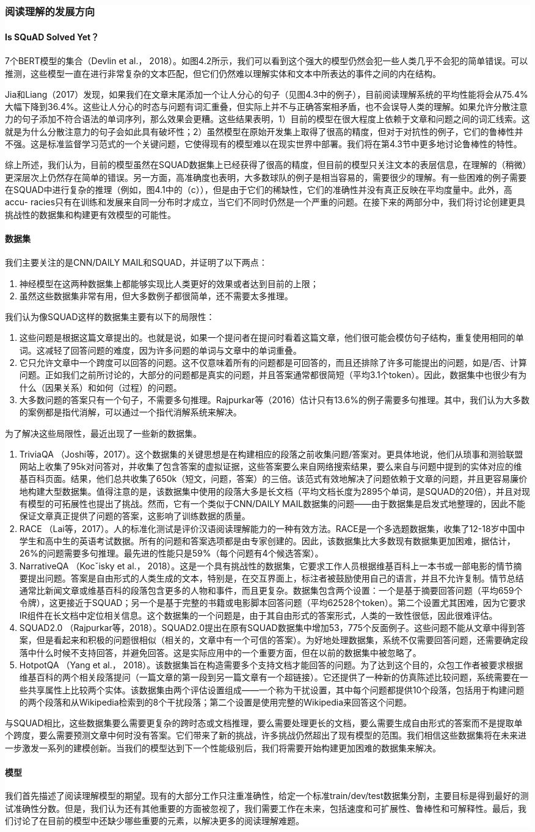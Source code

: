




### 阅读理解的发展方向

#### Is SQuAD Solved Yet？

7个BERT模型的集合（Devlin et al.， 2018）。如图4.2所示，我们可以看到这个强大的模型仍然会犯一些人类几乎不会犯的简单错误。可以推测，这些模型一直在进行非常复杂的文本匹配，但它们仍然难以理解实体和文本中所表达的事件之间的内在结构。

Jia和Liang（2017）发现，如果我们在文章末尾添加一个让人分心的句子（见图4.3中的例子），目前阅读理解系统的平均性能将会从75.4%大幅下降到36.4%。这些让人分心的时态与问题有词汇重叠，但实际上并不与正确答案相矛盾，也不会误导人类的理解。如果允许分散注意力的句子添加不符合语法的单词序列，那么效果会更糟。这些结果表明，1）目前的模型在很大程度上依赖于文章和问题之间的词汇线索。这就是为什么分散注意力的句子会如此具有破坏性；2）虽然模型在原始开发集上取得了很高的精度，但对于对抗性的例子，它们的鲁棒性并不强。这是标准监督学习范式的一个关键问题，它使得现有的模型难以在现实世界中部署。我们将在第4.3节中更多地讨论鲁棒性的特性。

综上所述，我们认为，目前的模型虽然在SQUAD数据集上已经获得了很高的精度，但目前的模型只关注文本的表层信息，在理解的（稍微）更深层次上仍然存在简单的错误。另一方面，高准确度也表明，大多数球队的例子是相当容易的，需要很少的理解。有一些困难的例子需要在SQUAD中进行复杂的推理（例如，图4.1中的（c）），但是由于它们的稀缺性，它们的准确性并没有真正反映在平均度量中。此外，高accu- racies只有在训练和发展来自同一分布时才成立，当它们不同时仍然是一个严重的问题。在接下来的两部分中，我们将讨论创建更具挑战性的数据集和构建更有效模型的可能性。

#### 数据集

我们主要关注的是CNN/DAILY MAIL和SQUAD，并证明了以下两点：
1. 神经模型在这两种数据集上都能够实现比人类更好的效果或者达到目前的上限；
2. 虽然这些数据集非常有用，但大多数例子都很简单，还不需要太多推理。

我们认为像SQUAD这样的数据集主要有以下的局限性：
1. 这些问题是根据这篇文章提出的。也就是说，如果一个提问者在提问时看着这篇文章，他们很可能会模仿句子结构，重复使用相同的单词。这减轻了回答问题的难度，因为许多问题的单词与文章中的单词重叠。
2. 它只允许文章中一个跨度可以回答的问题。这不仅意味着所有的问题都是可回答的，而且还排除了许多可能提出的问题，如是/否、计算问题。正如我们之前所讨论的，大部分的问题都是真实的问题，并且答案通常都很简短（平均3.1个token）。因此，数据集中也很少有为什么（因果关系）和如何（过程）的问题。
3. 大多数问题的答案只有一个句子，不需要多句推理。Rajpurkar等（2016）估计只有13.6%的例子需要多句推理。其中，我们认为大多数的案例都是指代消解，可以通过一个指代消解系统来解决。

为了解决这些局限性，最近出现了一些新的数据集。
1. TriviaQA （Joshi等，2017）。这个数据集的关键思想是在构建相应的段落之前收集问题/答案对。更具体地说，他们从琐事和测验联盟网站上收集了95k对问答对，并收集了包含答案的虚拟证据，这些答案要么来自网络搜索结果，要么来自与问题中提到的实体对应的维基百科页面。结果，他们总共收集了650k（短文，问题，答案）的三倍。该范式有效地解决了问题依赖于文章的问题，并且更容易廉价地构建大型数据集。值得注意的是，该数据集中使用的段落大多是长文档（平均文档长度为2895个单词，是SQUAD的20倍），并且对现有模型的可拓展性也提出了挑战。然而，它有一个类似于CNN/DAILY MAIL数据集的问题——由于数据集是启发式地整理的，因此不能保证文章真正提供了问题的答案，这影响了训练数据的质量。
2. RACE （Lai等，2017）。人的标准化测试是评价汉语阅读理解能力的一种有效方法。RACE是一个多选题数据集，收集了12-18岁中国中学生和高中生的英语考试数据。所有的问题和答案选项都是由专家创建的。因此，该数据集比大多数现有数据集更加困难，据估计，26%的问题需要多句推理。最先进的性能只是59%（每个问题有4个候选答案）。
3. NarrativeQA （Kocˇisky et al.， 2018）。这是一个具有挑战性的数据集，它要求工作人员根据维基百科上一本书或一部电影的情节摘要提出问题。答案是自由形式的人类生成的文本，特别是，在交互界面上，标注者被鼓励使用自己的语言，并且不允许复制。情节总结通常比新闻文章或维基百科的段落包含更多的人物和事件，而且更复杂。数据集包含两个设置：一个是基于摘要回答问题（平均659个令牌），这更接近于SQUAD；另一个是基于完整的书籍或电影脚本回答问题（平均62528个token）。第二个设置尤其困难，因为它要求IR组件在长文档中定位相关信息。这个数据集的一个问题是，由于其自由形式的答案形式，人类的一致性很低，因此很难评估。
4. SQUAD2.0 （Rajpurkar等，2018）。SQUAD2.0提出在原有SQUAD数据集中增加53，775个反面例子。这些问题不能从文章中得到答案，但是看起来和积极的问题很相似（相关的，文章中有一个可信的答案）。为好地处理数据集，系统不仅需要回答问题，还需要确定段落中什么时候不支持回答，并避免回答。这是实际应用中的一个重要方面，但在以前的数据集中被忽略了。
5. HotpotQA （Yang et al.， 2018）。该数据集旨在构造需要多个支持文档才能回答的问题。为了达到这个目的，众包工作者被要求根据维基百科的两个相关段落提问（一篇文章的第一段到另一篇文章有一个超链接）。它还提供了一种新的仿真陈述比较问题，系统需要在一些共享属性上比较两个实体。该数据集由两个评估设置组成——一个称为干扰设置，其中每个问题都提供10个段落，包括用于构建问题的两个段落和从Wikipedia检索到的8个干扰段落；第二个设置是使用完整的Wikipedia来回答这个问题。

与SQUAD相比，这些数据集要么需要更复杂的跨时态或文档推理，要么需要处理更长的文档，要么需要生成自由形式的答案而不是提取单个跨度，要么需要预测文章中何时没有答案。它们带来了新的挑战，许多挑战仍然超出了现有模型的范围。我们相信这些数据集将在未来进一步激发一系列的建模创新。当我们的模型达到下一个性能级别后，我们将需要开始构建更加困难的数据集来解决。


#### 模型

我们首先描述了阅读理解模型的期望。现有的大部分工作只注重准确性，给定一个标准train/dev/test数据集分割，主要目标是得到最好的测试准确性分数。但是，我们认为还有其他重要的方面被忽视了，我们需要工作在未来，包括速度和可扩展性、鲁棒性和可解释性。最后，我们讨论了在目前的模型中还缺少哪些重要的元素，以解决更多的阅读理解难题。
